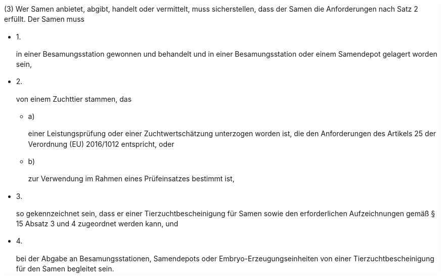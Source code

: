 </div>

<div class="jurAbsatz">

(3) Wer Samen anbietet, abgibt, handelt oder vermittelt, muss
sicherstellen, dass der Samen die Anforderungen nach Satz 2 erfüllt. Der
Samen muss

  - 1\.
    
    <div>
    
    in einer Besamungsstation gewonnen und behandelt und in einer
    Besamungsstation oder einem Samendepot gelagert worden sein,
    
    </div>

  - 2\.
    
    <div>
    
    von einem Zuchttier stammen, das
    
      - a)
        
        <div>
        
        einer Leistungsprüfung oder einer Zuchtwertschätzung unterzogen
        worden ist, die den Anforderungen des Artikels 25 der Verordnung
        (EU) 2016/1012 entspricht, oder
        
        </div>
    
      - b)
        
        <div>
        
        zur Verwendung im Rahmen eines Prüfeinsatzes bestimmt ist,
        
        </div>
    
    </div>

  - 3\.
    
    <div>
    
    so gekennzeichnet sein, dass er einer Tierzuchtbescheinigung für
    Samen sowie den erforderlichen Aufzeichnungen gemäß § 15 Absatz 3
    und 4 zugeordnet werden kann, und
    
    </div>

  - 4\.
    
    <div>
    
    bei der Abgabe an Besamungsstationen, Samendepots oder
    Embryo-Erzeugungseinheiten von einer Tierzuchtbescheinigung für den
    Samen begleitet sein.
    
    </div>

